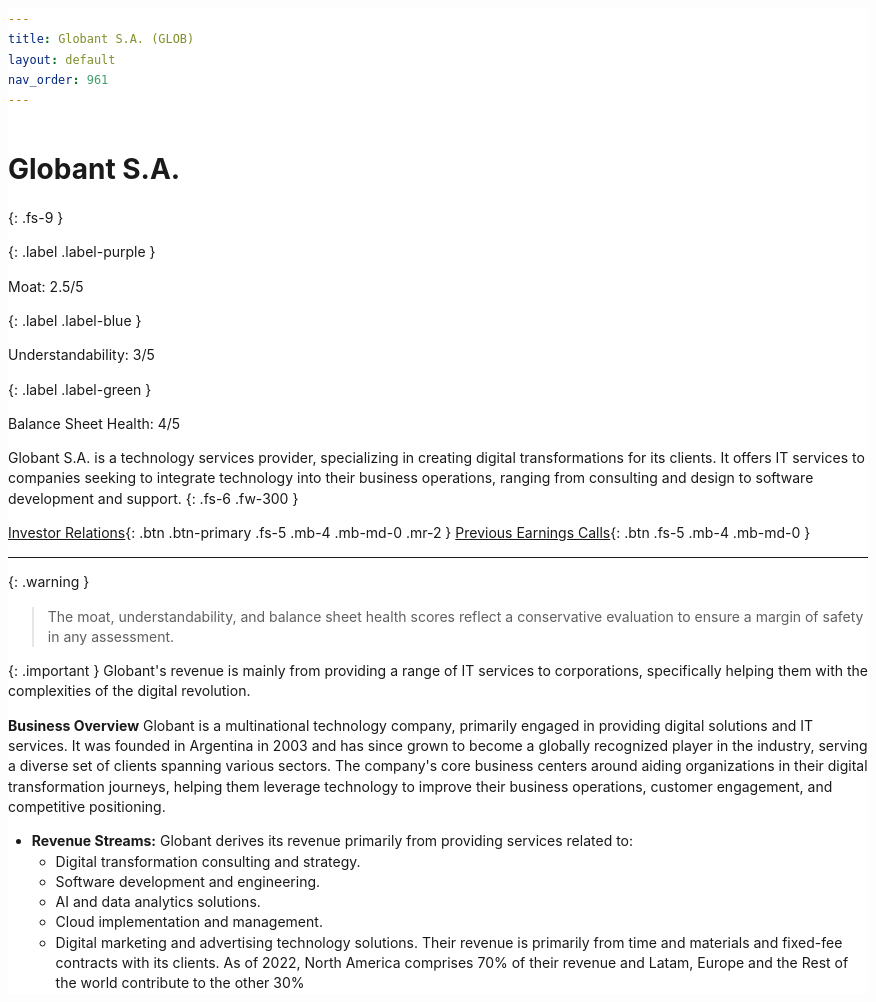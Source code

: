 ```yaml
---
title: Globant S.A. (GLOB)
layout: default
nav_order: 961
---
```


# Globant S.A.
{: .fs-9 }

{: .label .label-purple }

Moat: 2.5/5

{: .label .label-blue }

Understandability: 3/5

{: .label .label-green }

Balance Sheet Health: 4/5

Globant S.A. is a technology services provider, specializing in creating digital transformations for its clients. It offers IT services to companies seeking to integrate technology into their business operations, ranging from consulting and design to software development and support.
{: .fs-6 .fw-300 }

[Investor Relations](https://www.google.com/search?q=GLOB+investor+relations){: .btn .btn-primary .fs-5 .mb-4 .mb-md-0 .mr-2 }
[Previous Earnings Calls](https://discountingcashflows.com/company/GLOB/transcripts/){: .btn .fs-5 .mb-4 .mb-md-0 }

---

{: .warning }
>The moat, understandability, and balance sheet health scores reflect a conservative evaluation to ensure a margin of safety in any assessment.



{: .important }
Globant's revenue is mainly from providing a range of IT services to corporations, specifically helping them with the complexities of the digital revolution.

**Business Overview**
Globant is a multinational technology company, primarily engaged in providing digital solutions and IT services. It was founded in Argentina in 2003 and has since grown to become a globally recognized player in the industry, serving a diverse set of clients spanning various sectors. The company's core business centers around aiding organizations in their digital transformation journeys, helping them leverage technology to improve their business operations, customer engagement, and competitive positioning.

*   **Revenue Streams:** Globant derives its revenue primarily from providing services related to:
     *   Digital transformation consulting and strategy.
     *   Software development and engineering.
     *   AI and data analytics solutions.
     *   Cloud implementation and management.
     *   Digital marketing and advertising technology solutions.
   Their revenue is primarily from time and materials and fixed-fee contracts with its clients. As of 2022, North America comprises 70% of their revenue and Latam, Europe and the Rest of the world contribute to the other 30%
